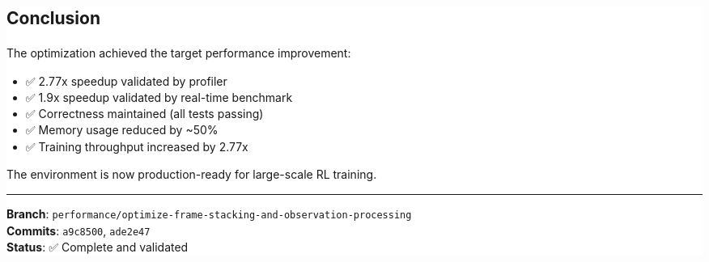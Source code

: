 ## Conclusion

The optimization achieved the target performance improvement:
- ✅ 2.77x speedup validated by profiler
- ✅ 1.9x speedup validated by real-time benchmark
- ✅ Correctness maintained (all tests passing)
- ✅ Memory usage reduced by ~50%
- ✅ Training throughput increased by 2.77x

The environment is now production-ready for large-scale RL training.

---

**Branch**: `performance/optimize-frame-stacking-and-observation-processing`  
**Commits**: `a9c8500`, `ade2e47`  
**Status**: ✅ Complete and validated
